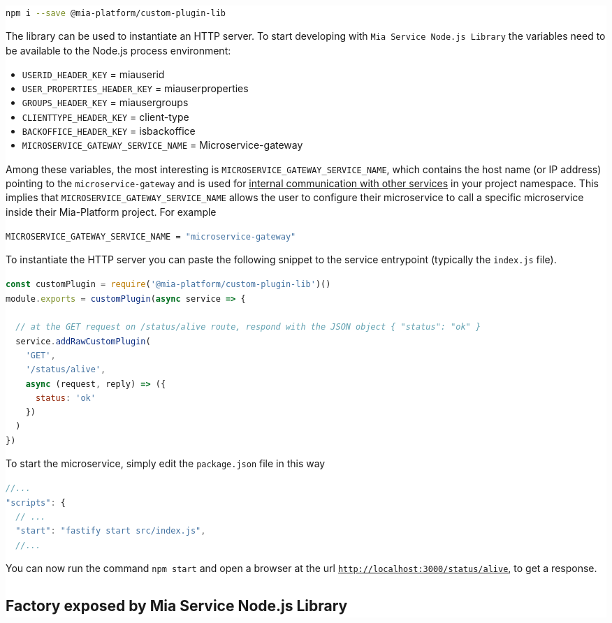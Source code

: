 ```bash
npm i --save @mia-platform/custom-plugin-lib
```

The library can be used to instantiate an HTTP server.
To start developing with `Mia Service Node.js Library` the variables need to be available to the Node.js process environment:

* `USERID_HEADER_KEY` = miauserid
* `USER_PROPERTIES_HEADER_KEY` = miauserproperties
* `GROUPS_HEADER_KEY` = miausergroups
* `CLIENTTYPE_HEADER_KEY` = client-type
* `BACKOFFICE_HEADER_KEY` = isbackoffice
* `MICROSERVICE_GATEWAY_SERVICE_NAME` = Microservice-gateway

Among these variables, the most interesting is `MICROSERVICE_GATEWAY_SERVICE_NAME`, which contains the host name (or IP address) pointing to the `microservice-gateway` and is used for  [internal communication with other services](#endpoint-queries-and-platform-services) in your project namespace. This implies that `MICROSERVICE_GATEWAY_SERVICE_NAME` allows the user to configure their microservice to call a specific microservice inside their Mia-Platform project. For example

```Bash
MICROSERVICE_GATEWAY_SERVICE_NAME = "microservice-gateway"
```

To instantiate the HTTP server you can paste the following snippet to the service entrypoint (typically the `index.js` file).

```js
const customPlugin = require('@mia-platform/custom-plugin-lib')()
module.exports = customPlugin(async service => {

  // at the GET request on /status/alive route, respond with the JSON object { "status": "ok" }
  service.addRawCustomPlugin(
    'GET',
    '/status/alive',
    async (request, reply) => ({
      status: 'ok'
    })
  )
})
```

To start the microservice, simply edit the `package.json` file in this way

```js
//...
"scripts": {
  // ...  
  "start": "fastify start src/index.js",
  //...
```

You can now run the command `npm start` and open a browser at the url [`http://localhost:3000/status/alive`](http://localhost:3000/status/alive), to get a response.

## Factory exposed by Mia Service Node.js Library
